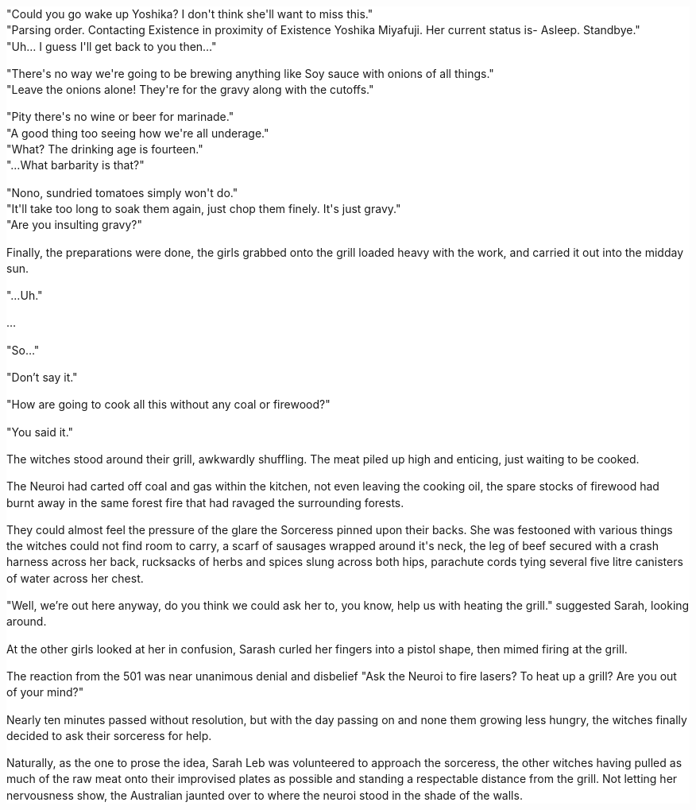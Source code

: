 "Could you go wake up Yoshika? I don't think she'll want to miss this."  
"Parsing order. Contacting Existence in proximity of Existence Yoshika Miyafuji. Her current status is- Asleep. Standbye."  
"Uh… I guess I'll get back to you then…"

"There's no way we're going to be brewing anything like Soy sauce with onions of all things."  
"Leave the onions alone! They're for the gravy along with the cutoffs."  

"Pity there's no wine or beer for marinade."  
"A good thing too seeing how we're all underage."  
"What? The drinking age is fourteen."  
"…What barbarity is that?"  

"Nono, sundried tomatoes simply won't do."  
"It'll take too long to soak them again, just chop them finely. It's just gravy."  
"Are you insulting gravy?"  

Finally, the preparations were done, the girls grabbed onto the grill loaded heavy with the work, and carried it out into the midday sun.

"…Uh."

…

"So…"

"Don’t say it."

"How are going to cook all this without any coal or firewood?"

"You said it."

The witches stood around their grill, awkwardly shuffling. The meat piled up high and enticing, just waiting to be cooked.

The Neuroi had carted off coal and gas within the kitchen, not even leaving the cooking oil, the spare stocks of firewood had burnt away in the same forest fire that had ravaged the surrounding forests.

They could almost feel the pressure of the glare the Sorceress pinned upon their backs. She was festooned with various things the witches could not find room to carry, a scarf of sausages wrapped around it's neck, the leg of beef secured with a crash harness across her back, rucksacks of herbs and spices slung across both hips, parachute cords tying several five litre canisters of water across her chest.

"Well, we’re out here anyway, do you think we could ask her to, you know, help us with heating the grill." suggested Sarah, looking around.

At the other girls looked at her in confusion, Sarash curled her fingers into a pistol shape, then mimed firing at the grill.

The reaction from the 501 was near unanimous denial and disbelief "Ask the Neuroi to fire lasers? To heat up a grill? Are you out of your mind?"

Nearly ten minutes passed without resolution, but with the day passing on and none them growing less hungry, the witches finally decided to ask their sorceress for help.

Naturally, as the one to prose the idea, Sarah Leb was volunteered to approach the sorceress, the other witches having pulled as much of the raw meat onto their improvised plates as possible and standing a respectable distance from the grill. Not letting her nervousness show, the Australian jaunted over to where the neuroi stood in the shade of the walls.
